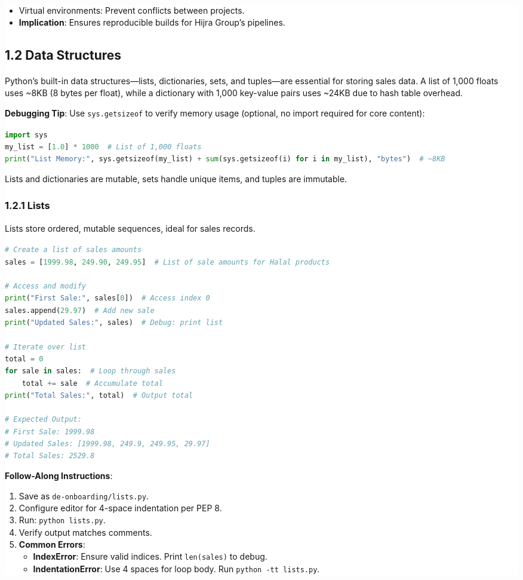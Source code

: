 - Virtual environments: Prevent conflicts between projects.
- **Implication**: Ensures reproducible builds for Hijra Group’s pipelines.

## 1.2 Data Structures

Python’s built-in data structures—lists, dictionaries, sets, and tuples—are essential for storing sales data. A list of 1,000 floats uses ~8KB (8 bytes per float), while a dictionary with 1,000 key-value pairs uses ~24KB due to hash table overhead.

**Debugging Tip**: Use `sys.getsizeof` to verify memory usage (optional, no import required for core content):

```python
import sys
my_list = [1.0] * 1000  # List of 1,000 floats
print("List Memory:", sys.getsizeof(my_list) + sum(sys.getsizeof(i) for i in my_list), "bytes")  # ~8KB
```

Lists and dictionaries are mutable, sets handle unique items, and tuples are immutable.

### 1.2.1 Lists

Lists store ordered, mutable sequences, ideal for sales records.

```python
# Create a list of sales amounts
sales = [1999.98, 249.90, 249.95]  # List of sale amounts for Halal products

# Access and modify
print("First Sale:", sales[0])  # Access index 0
sales.append(29.97)  # Add new sale
print("Updated Sales:", sales)  # Debug: print list

# Iterate over list
total = 0
for sale in sales:  # Loop through sales
    total += sale  # Accumulate total
print("Total Sales:", total)  # Output total

# Expected Output:
# First Sale: 1999.98
# Updated Sales: [1999.98, 249.9, 249.95, 29.97]
# Total Sales: 2529.8
```

**Follow-Along Instructions**:

1. Save as `de-onboarding/lists.py`.
2. Configure editor for 4-space indentation per PEP 8.
3. Run: `python lists.py`.
4. Verify output matches comments.
5. **Common Errors**:
   - **IndexError**: Ensure valid indices. Print `len(sales)` to debug.
   - **IndentationError**: Use 4 spaces for loop body. Run `python -tt lists.py`.
